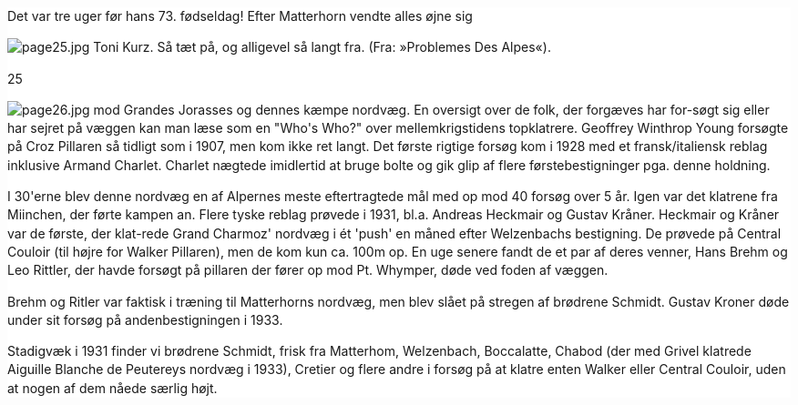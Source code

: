 Det var tre uger før hans 73. fødseldag!
Efter Matterhorn vendte alles øjne sig




![page25.jpg](/1996/DB-1996-3/page25.jpg)
Toni Kurz. Så tæt på, og alligevel så langt fra. (Fra: »Problemes Des Alpes«).

25




![page26.jpg](/1996/DB-1996-3/page26.jpg)
mod Grandes Jorasses og dennes kæmpe
nordvæg. En oversigt over de folk, der
forgæves har for-søgt sig eller har sejret
på væggen kan man læse som en "Who's
Who?" over mellemkrigstidens
topklatrere. Geoffrey Winthrop Young
forsøgte på Croz Pillaren så tidligt som i
1907, men kom ikke ret langt. Det første
rigtige forsøg kom i 1928 med et
fransk/italiensk reblag inklusive Armand
Charlet. Charlet nægtede imidlertid at
bruge bolte og gik glip af flere
førstebestigninger pga. denne holdning.

I 30'erne blev denne nordvæg en af
Alpernes meste eftertragtede mål med op
mod 40 forsøg over 5 år. Igen var det
klatrene fra Miinchen, der førte kampen
an. Flere tyske reblag prøvede i 1931,
bl.a. Andreas Heckmair og Gustav
Kråner. Heckmair og Kråner var de
første, der klat-rede Grand Charmoz'
nordvæg i ét 'push' en måned efter
Welzenbachs bestigning. De prøvede på
Central Couloir (til højre for Walker
Pillaren), men de kom kun ca. 100m op.
En uge senere fandt de et par af deres
venner, Hans Brehm og Leo Rittler, der
havde forsøgt på pillaren der fører op
mod Pt. Whymper, døde ved foden af
væggen.

Brehm og Ritler var faktisk i træning til
Matterhorns nordvæg, men blev slået på
stregen af brødrene Schmidt. Gustav
Kroner døde under sit forsøg på
andenbestigningen i 1933.

Stadigvæk i 1931 finder vi brødrene
Schmidt, frisk fra  Matterhom,
Welzenbach, Boccalatte, Chabod (der
med Grivel klatrede Aiguille Blanche de
Peutereys nordvæg i 1933), Cretier og
flere andre i forsøg på at klatre enten
Walker eller Central Couloir, uden at
nogen af dem nåede særlig højt.
